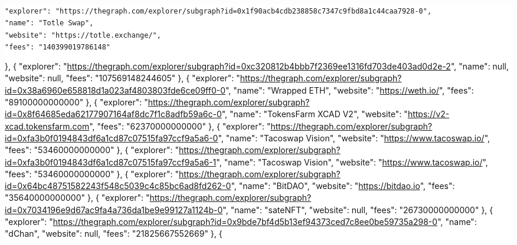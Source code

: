     "explorer": "https://thegraph.com/explorer/subgraph?id=0x1f90acb4cdb238858c7347c9fbd8a1c44caa7928-0",
    "name": "Totle Swap",
    "website": "https://totle.exchange/",
    "fees": "140399019786148"
  },
  {
    "explorer": "https://thegraph.com/explorer/subgraph?id=0xc320812b4bbb7f2369ee1316fd703de403ad0d2e-2",
    "name": null,
    "website": null,
    "fees": "107569148244605"
  },
  {
    "explorer": "https://thegraph.com/explorer/subgraph?id=0x38a6960e658818d1a023af4803803fde6ce09ff0-0",
    "name": "Wrapped ETH",
    "website": "https://weth.io/",
    "fees": "89100000000000"
  },
  {
    "explorer": "https://thegraph.com/explorer/subgraph?id=0x8f64685eda62177907164af8dc7f1c8adfb59a6c-0",
    "name": "TokensFarm XCAD V2",
    "website": "https://v2-xcad.tokensfarm.com",
    "fees": "62370000000000"
  },
  {
    "explorer": "https://thegraph.com/explorer/subgraph?id=0xfa3b0f0194843df6a1cd87c07515fa97ccf9a5a6-0",
    "name": "Tacoswap Vision",
    "website": "https://www.tacoswap.io/",
    "fees": "53460000000000"
  },
  {
    "explorer": "https://thegraph.com/explorer/subgraph?id=0xfa3b0f0194843df6a1cd87c07515fa97ccf9a5a6-1",
    "name": "Tacoswap Vision",
    "website": "https://www.tacoswap.io/",
    "fees": "53460000000000"
  },
  {
    "explorer": "https://thegraph.com/explorer/subgraph?id=0x64bc48751582243f548c5039c4c85bc6ad8fd262-0",
    "name": "BitDAO",
    "website": "https://bitdao.io",
    "fees": "35640000000000"
  },
  {
    "explorer": "https://thegraph.com/explorer/subgraph?id=0x7034196e9d67ac9fa4a736da1be9e99127a1124b-0",
    "name": "sateNFT",
    "website": null,
    "fees": "26730000000000"
  },
  {
    "explorer": "https://thegraph.com/explorer/subgraph?id=0x9bde7bf4d5b13ef94373ced7c8ee0be59735a298-0",
    "name": "dChan",
    "website": null,
    "fees": "21825667552669"
  },
  {